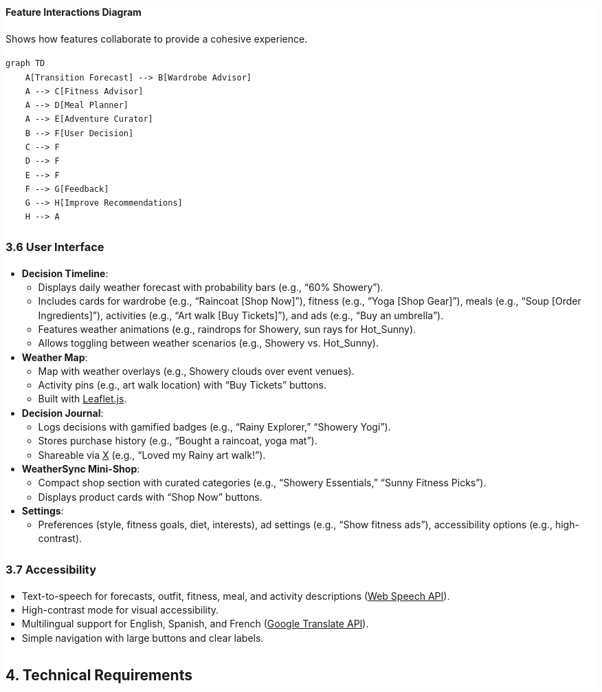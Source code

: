 #### Feature Interactions Diagram
Shows how features collaborate to provide a cohesive experience.

```mermaid
graph TD
    A[Transition Forecast] --> B[Wardrobe Advisor]
    A --> C[Fitness Advisor]
    A --> D[Meal Planner]
    A --> E[Adventure Curator]
    B --> F[User Decision]
    C --> F
    D --> F
    E --> F
    F --> G[Feedback]
    G --> H[Improve Recommendations]
    H --> A
```

### 3.6 User Interface
- **Decision Timeline**:
  - Displays daily weather forecast with probability bars (e.g., “60% Showery”).
  - Includes cards for wardrobe (e.g., “Raincoat [Shop Now]”), fitness (e.g., “Yoga [Shop Gear]”), meals (e.g., “Soup [Order Ingredients]”), activities (e.g., “Art walk [Buy Tickets]”), and ads (e.g., “Buy an umbrella”).
  - Features weather animations (e.g., raindrops for Showery, sun rays for Hot_Sunny).
  - Allows toggling between weather scenarios (e.g., Showery vs. Hot_Sunny).
- **Weather Map**:
  - Map with weather overlays (e.g., Showery clouds over event venues).
  - Activity pins (e.g., art walk location) with “Buy Tickets” buttons.
  - Built with [Leaflet.js](https://leafletjs.com/).
- **Decision Journal**:
  - Logs decisions with gamified badges (e.g., “Rainy Explorer,” “Showery Yogi”).
  - Stores purchase history (e.g., “Bought a raincoat, yoga mat”).
  - Shareable via [X](https://x.com/) (e.g., “Loved my Rainy art walk!”).
- **WeatherSync Mini-Shop**:
  - Compact shop section with curated categories (e.g., “Showery Essentials,” “Sunny Fitness Picks”).
  - Displays product cards with “Shop Now” buttons.
- **Settings**:
  - Preferences (style, fitness goals, diet, interests), ad settings (e.g., “Show fitness ads”), accessibility options (e.g., high-contrast).

### 3.7 Accessibility
- Text-to-speech for forecasts, outfit, fitness, meal, and activity descriptions ([Web Speech API](https://developer.mozilla.org/en-US/docs/Web/API/Web_Speech_API)).
- High-contrast mode for visual accessibility.
- Multilingual support for English, Spanish, and French ([Google Translate API](https://cloud.google.com/translate)).
- Simple navigation with large buttons and clear labels.

## 4. Technical Requirements
